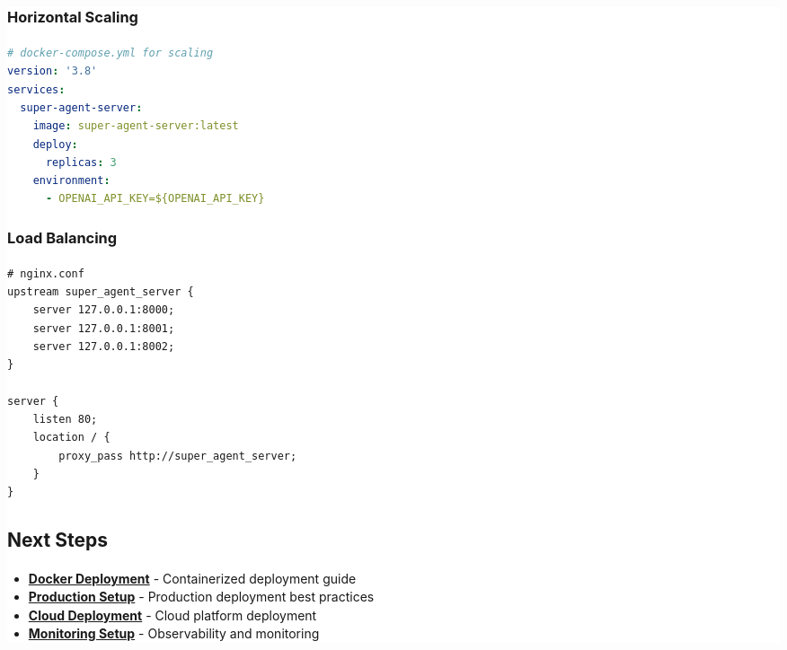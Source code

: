 ### Horizontal Scaling

```yaml
# docker-compose.yml for scaling
version: '3.8'
services:
  super-agent-server:
    image: super-agent-server:latest
    deploy:
      replicas: 3
    environment:
      - OPENAI_API_KEY=${OPENAI_API_KEY}
```

### Load Balancing

```nginx
# nginx.conf
upstream super_agent_server {
    server 127.0.0.1:8000;
    server 127.0.0.1:8001;
    server 127.0.0.1:8002;
}

server {
    listen 80;
    location / {
        proxy_pass http://super_agent_server;
    }
}
```

## Next Steps

- **[Docker Deployment](docker.md)** - Containerized deployment guide
- **[Production Setup](production.md)** - Production deployment best practices
- **[Cloud Deployment](cloud/README.md)** - Cloud platform deployment
- **[Monitoring Setup](monitoring.md)** - Observability and monitoring

